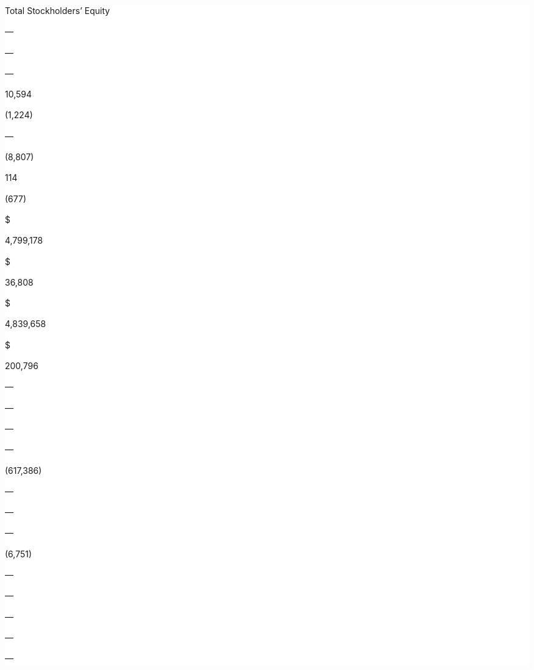 Total Stockholders’
Equity

—

—

—

10,594

(1,224)

—

(8,807)

114

(677)

$

4,799,178

$

36,808

$

4,839,658

$

200,796

—

—

—

—

(617,386)

—

—

—

(6,751)

—

—

—

—

—
